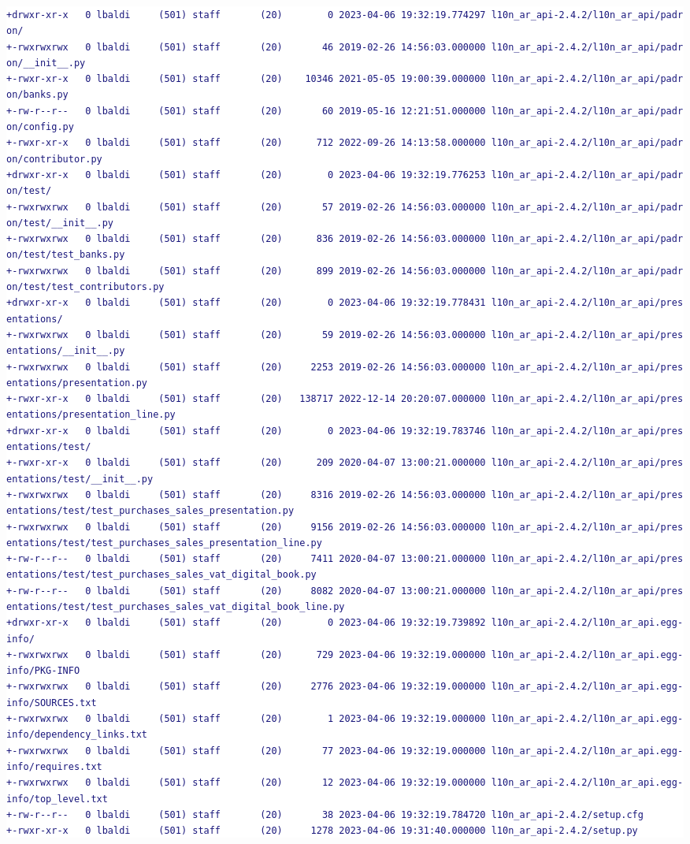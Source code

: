 ```diff
+drwxr-xr-x   0 lbaldi     (501) staff       (20)        0 2023-04-06 19:32:19.774297 l10n_ar_api-2.4.2/l10n_ar_api/padron/
+-rwxrwxrwx   0 lbaldi     (501) staff       (20)       46 2019-02-26 14:56:03.000000 l10n_ar_api-2.4.2/l10n_ar_api/padron/__init__.py
+-rwxr-xr-x   0 lbaldi     (501) staff       (20)    10346 2021-05-05 19:00:39.000000 l10n_ar_api-2.4.2/l10n_ar_api/padron/banks.py
+-rw-r--r--   0 lbaldi     (501) staff       (20)       60 2019-05-16 12:21:51.000000 l10n_ar_api-2.4.2/l10n_ar_api/padron/config.py
+-rwxr-xr-x   0 lbaldi     (501) staff       (20)      712 2022-09-26 14:13:58.000000 l10n_ar_api-2.4.2/l10n_ar_api/padron/contributor.py
+drwxr-xr-x   0 lbaldi     (501) staff       (20)        0 2023-04-06 19:32:19.776253 l10n_ar_api-2.4.2/l10n_ar_api/padron/test/
+-rwxrwxrwx   0 lbaldi     (501) staff       (20)       57 2019-02-26 14:56:03.000000 l10n_ar_api-2.4.2/l10n_ar_api/padron/test/__init__.py
+-rwxrwxrwx   0 lbaldi     (501) staff       (20)      836 2019-02-26 14:56:03.000000 l10n_ar_api-2.4.2/l10n_ar_api/padron/test/test_banks.py
+-rwxrwxrwx   0 lbaldi     (501) staff       (20)      899 2019-02-26 14:56:03.000000 l10n_ar_api-2.4.2/l10n_ar_api/padron/test/test_contributors.py
+drwxr-xr-x   0 lbaldi     (501) staff       (20)        0 2023-04-06 19:32:19.778431 l10n_ar_api-2.4.2/l10n_ar_api/presentations/
+-rwxrwxrwx   0 lbaldi     (501) staff       (20)       59 2019-02-26 14:56:03.000000 l10n_ar_api-2.4.2/l10n_ar_api/presentations/__init__.py
+-rwxrwxrwx   0 lbaldi     (501) staff       (20)     2253 2019-02-26 14:56:03.000000 l10n_ar_api-2.4.2/l10n_ar_api/presentations/presentation.py
+-rwxr-xr-x   0 lbaldi     (501) staff       (20)   138717 2022-12-14 20:20:07.000000 l10n_ar_api-2.4.2/l10n_ar_api/presentations/presentation_line.py
+drwxr-xr-x   0 lbaldi     (501) staff       (20)        0 2023-04-06 19:32:19.783746 l10n_ar_api-2.4.2/l10n_ar_api/presentations/test/
+-rwxr-xr-x   0 lbaldi     (501) staff       (20)      209 2020-04-07 13:00:21.000000 l10n_ar_api-2.4.2/l10n_ar_api/presentations/test/__init__.py
+-rwxrwxrwx   0 lbaldi     (501) staff       (20)     8316 2019-02-26 14:56:03.000000 l10n_ar_api-2.4.2/l10n_ar_api/presentations/test/test_purchases_sales_presentation.py
+-rwxrwxrwx   0 lbaldi     (501) staff       (20)     9156 2019-02-26 14:56:03.000000 l10n_ar_api-2.4.2/l10n_ar_api/presentations/test/test_purchases_sales_presentation_line.py
+-rw-r--r--   0 lbaldi     (501) staff       (20)     7411 2020-04-07 13:00:21.000000 l10n_ar_api-2.4.2/l10n_ar_api/presentations/test/test_purchases_sales_vat_digital_book.py
+-rw-r--r--   0 lbaldi     (501) staff       (20)     8082 2020-04-07 13:00:21.000000 l10n_ar_api-2.4.2/l10n_ar_api/presentations/test/test_purchases_sales_vat_digital_book_line.py
+drwxr-xr-x   0 lbaldi     (501) staff       (20)        0 2023-04-06 19:32:19.739892 l10n_ar_api-2.4.2/l10n_ar_api.egg-info/
+-rwxrwxrwx   0 lbaldi     (501) staff       (20)      729 2023-04-06 19:32:19.000000 l10n_ar_api-2.4.2/l10n_ar_api.egg-info/PKG-INFO
+-rwxrwxrwx   0 lbaldi     (501) staff       (20)     2776 2023-04-06 19:32:19.000000 l10n_ar_api-2.4.2/l10n_ar_api.egg-info/SOURCES.txt
+-rwxrwxrwx   0 lbaldi     (501) staff       (20)        1 2023-04-06 19:32:19.000000 l10n_ar_api-2.4.2/l10n_ar_api.egg-info/dependency_links.txt
+-rwxrwxrwx   0 lbaldi     (501) staff       (20)       77 2023-04-06 19:32:19.000000 l10n_ar_api-2.4.2/l10n_ar_api.egg-info/requires.txt
+-rwxrwxrwx   0 lbaldi     (501) staff       (20)       12 2023-04-06 19:32:19.000000 l10n_ar_api-2.4.2/l10n_ar_api.egg-info/top_level.txt
+-rw-r--r--   0 lbaldi     (501) staff       (20)       38 2023-04-06 19:32:19.784720 l10n_ar_api-2.4.2/setup.cfg
+-rwxr-xr-x   0 lbaldi     (501) staff       (20)     1278 2023-04-06 19:31:40.000000 l10n_ar_api-2.4.2/setup.py
```
